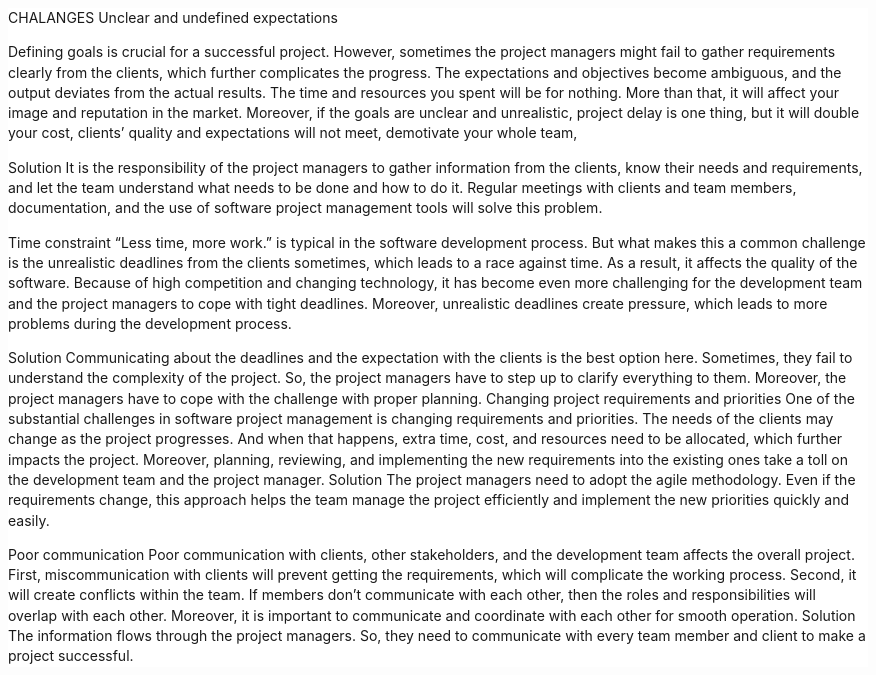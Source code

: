 CHALANGES
Unclear and undefined expectations

Defining goals is crucial for a successful project. However, sometimes the project managers might fail to gather requirements clearly from the clients, which further complicates the progress. The expectations and objectives become ambiguous, and the output deviates from the actual results. The time and resources you spent will be for nothing. More than that, it will affect your image and reputation in the market.
Moreover, if the goals are unclear and unrealistic, project delay is one thing, but it will double your cost, clients’ quality and expectations will not meet, demotivate your whole team,

Solution
It is the responsibility of the project managers to gather information from the clients, know their needs and requirements, and let the team understand what needs to be done and how to do it. Regular meetings with clients and team members, documentation, and the use of software project management tools will solve this problem.

Time constraint
“Less time, more work.” is typical in the software development process. But what makes this a common challenge is the unrealistic deadlines from the clients sometimes, which leads to a race against time. As a result, it affects the quality of the software. Because of high competition and changing technology, it has become even more challenging for the development team and the project managers to cope with tight deadlines.
Moreover, unrealistic deadlines create pressure, which leads to more problems during the development process.

Solution
Communicating about the deadlines and the expectation with the clients is the best option here. Sometimes, they fail to understand the complexity of the project. So, the project managers have to step up to clarify everything to them.
Moreover, the project managers have to cope with the challenge with proper planning.
Changing project requirements and priorities
One of the substantial challenges in software project management is changing requirements and priorities. The needs of the clients may change as the project progresses. And when that happens, extra time, cost, and resources need to be allocated, which further impacts the project.
Moreover, planning, reviewing, and implementing the new requirements into the existing ones take a toll on the development team and the project manager.
Solution
The project managers need to adopt the agile methodology. Even if the requirements change, this approach helps the team manage the project efficiently and implement the new priorities quickly and easily.

Poor communication
Poor communication with clients, other stakeholders, and the development team affects the overall project.
First, miscommunication with clients will prevent getting the requirements, which will complicate the working process.
Second, it will create conflicts within the team. If members don’t communicate with each other, then the roles and responsibilities will overlap with each other.
Moreover, it is important to communicate and coordinate with each other for smooth operation.
Solution
The information flows through the project managers. So, they need to communicate with every team member and client to make a project successful.
